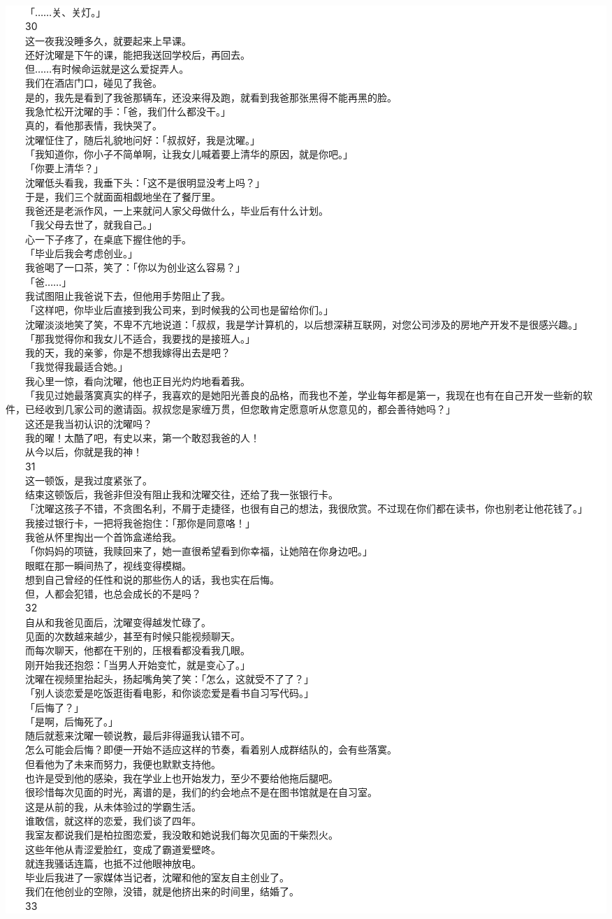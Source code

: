 &emsp;&emsp;「……关、关灯。」  
&emsp;&emsp;30  
&emsp;&emsp;这一夜我没睡多久，就要起来上早课。  
&emsp;&emsp;还好沈曜是下午的课，能把我送回学校后，再回去。  
&emsp;&emsp;但……有时候命运就是这么爱捉弄人。  
&emsp;&emsp;我们在酒店门口，碰见了我爸。  
&emsp;&emsp;是的，我先是看到了我爸那辆车，还没来得及跑，就看到我爸那张黑得不能再黑的脸。  
&emsp;&emsp;我急忙松开沈曜的手：「爸，我们什么都没干。」  
&emsp;&emsp;真的，看他那表情，我快哭了。  
&emsp;&emsp;沈曜怔住了，随后礼貌地问好：「叔叔好，我是沈曜。」   
&emsp;&emsp;「我知道你，你小子不简单啊，让我女儿喊着要上清华的原因，就是你吧。」  
&emsp;&emsp;「你要上清华？」  
&emsp;&emsp;沈曜低头看我，我垂下头：「这不是很明显没考上吗？」  
&emsp;&emsp;于是，我们三个就面面相觑地坐在了餐厅里。  
&emsp;&emsp;我爸还是老派作风，一上来就问人家父母做什么，毕业后有什么计划。  
&emsp;&emsp;「我父母去世了，就我自己。」  
&emsp;&emsp;心一下子疼了，在桌底下握住他的手。  
&emsp;&emsp;「毕业后我会考虑创业。」  
&emsp;&emsp;我爸喝了一口茶，笑了：「你以为创业这么容易？」  
&emsp;&emsp;「爸……」  
&emsp;&emsp;我试图阻止我爸说下去，但他用手势阻止了我。  
&emsp;&emsp;「这样吧，你毕业后直接到我公司来，到时候我的公司也是留给你们。」  
&emsp;&emsp;沈曜淡淡地笑了笑，不卑不亢地说道：「叔叔，我是学计算机的，以后想深耕互联网，对您公司涉及的房地产开发不是很感兴趣。」  
&emsp;&emsp;「那我觉得你和我女儿不适合，我要找的是接班人。」  
&emsp;&emsp;我的天，我的亲爹，你是不想我嫁得出去是吧？  
&emsp;&emsp;「我觉得我最适合她。」  
&emsp;&emsp;我心里一惊，看向沈曜，他也正目光灼灼地看着我。  
&emsp;&emsp;「我见过她最落寞真实的样子，我喜欢的是她阳光善良的品格，而我也不差，学业每年都是第一，我现在也有在自己开发一些新的软件，已经收到几家公司的邀请函。叔叔您是家缠万贯，但您敢肯定愿意听从您意见的，都会善待她吗？」  
&emsp;&emsp;这还是我当初认识的沈曜吗？  
&emsp;&emsp;我的曜！太酷了吧，有史以来，第一个敢怼我爸的人！  
&emsp;&emsp;从今以后，你就是我的神！  
&emsp;&emsp;31  
&emsp;&emsp;这一顿饭，是我过度紧张了。  
&emsp;&emsp;结束这顿饭后，我爸非但没有阻止我和沈曜交往，还给了我一张银行卡。  
&emsp;&emsp;「沈曜这孩子不错，不贪图名利，不屑于走捷径，也很有自己的想法，我很欣赏。不过现在你们都在读书，你也别老让他花钱了。」  
&emsp;&emsp;我接过银行卡，一把将我爸抱住：「那你是同意咯！」  
&emsp;&emsp;我爸从怀里掏出一个首饰盒递给我。  
&emsp;&emsp;「你妈妈的项链，我赎回来了，她一直很希望看到你幸福，让她陪在你身边吧。」  
&emsp;&emsp;眼眶在那一瞬间热了，视线变得模糊。  
&emsp;&emsp;想到自己曾经的任性和说的那些伤人的话，我也实在后悔。  
&emsp;&emsp;但，人都会犯错，也总会成长的不是吗？  
&emsp;&emsp;32  
&emsp;&emsp;自从和我爸见面后，沈曜变得越发忙碌了。  
&emsp;&emsp;见面的次数越来越少，甚至有时候只能视频聊天。  
&emsp;&emsp;而每次聊天，他都在干别的，压根看都没看我几眼。  
&emsp;&emsp;刚开始我还抱怨：「当男人开始变忙，就是变心了。」  
&emsp;&emsp;沈曜在视频里抬起头，扬起嘴角笑了笑：「怎么，这就受不了了？」  
&emsp;&emsp;「别人谈恋爱是吃饭逛街看电影，和你谈恋爱是看书自习写代码。」  
&emsp;&emsp;「后悔了？」  
&emsp;&emsp;「是啊，后悔死了。」  
&emsp;&emsp;随后就惹来沈曜一顿说教，最后非得逼我认错不可。  
&emsp;&emsp;怎么可能会后悔？即便一开始不适应这样的节奏，看着别人成群结队的，会有些落寞。  
&emsp;&emsp;但看他为了未来而努力，我便也默默支持他。  
&emsp;&emsp;也许是受到他的感染，我在学业上也开始发力，至少不要给他拖后腿吧。  
&emsp;&emsp;很珍惜每次见面的时光，离谱的是，我们的约会地点不是在图书馆就是在自习室。  
&emsp;&emsp;这是从前的我，从未体验过的学霸生活。  
&emsp;&emsp;谁敢信，就这样的恋爱，我们谈了四年。  
&emsp;&emsp;我室友都说我们是柏拉图恋爱，我没敢和她说我们每次见面的干柴烈火。  
&emsp;&emsp;这些年他从青涩爱脸红，变成了霸道爱壁咚。  
&emsp;&emsp;就连我骚话连篇，也抵不过他眼神放电。  
&emsp;&emsp;毕业后我进了一家媒体当记者，沈曜和他的室友自主创业了。  
&emsp;&emsp;我们在他创业的空隙，没错，就是他挤出来的时间里，结婚了。  
&emsp;&emsp;33  